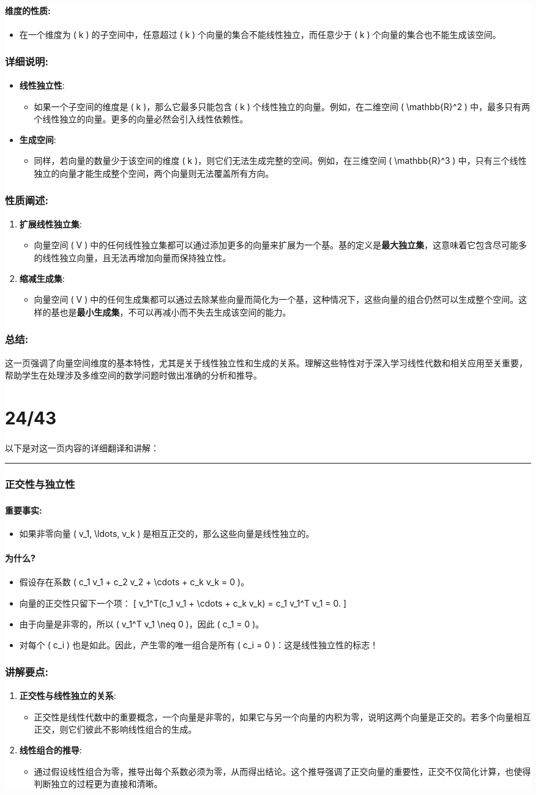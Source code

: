 #### **维度的性质**:
- 在一个维度为 \( k \) 的子空间中，任意超过 \( k \) 个向量的集合不能线性独立，而任意少于 \( k \) 个向量的集合也不能生成该空间。

### **详细说明**:
- **线性独立性**:
  - 如果一个子空间的维度是 \( k \)，那么它最多只能包含 \( k \) 个线性独立的向量。例如，在二维空间 \( \mathbb{R}^2 \) 中，最多只有两个线性独立的向量。更多的向量必然会引入线性依赖性。

- **生成空间**:
  - 同样，若向量的数量少于该空间的维度 \( k \)，则它们无法生成完整的空间。例如，在三维空间 \( \mathbb{R}^3 \) 中，只有三个线性独立的向量才能生成整个空间，两个向量则无法覆盖所有方向。

### **性质阐述**:
1. **扩展线性独立集**:
   - 向量空间 \( V \) 中的任何线性独立集都可以通过添加更多的向量来扩展为一个基。基的定义是**最大独立集**，这意味着它包含尽可能多的线性独立向量，且无法再增加向量而保持独立性。

2. **缩减生成集**:
   - 向量空间 \( V \) 中的任何生成集都可以通过去除某些向量而简化为一个基，这种情况下，这些向量的组合仍然可以生成整个空间。这样的基也是**最小生成集**，不可以再减小而不失去生成该空间的能力。

### **总结**:
这一页强调了向量空间维度的基本特性，尤其是关于线性独立性和生成的关系。理解这些特性对于深入学习线性代数和相关应用至关重要，帮助学生在处理涉及多维空间的数学问题时做出准确的分析和推导。
# 24/43
以下是对这一页内容的详细翻译和讲解：

---

### **正交性与独立性**

#### **重要事实**:
- 如果非零向量 \( v_1, \ldots, v_k \) 是相互正交的，那么这些向量是线性独立的。

#### **为什么**?
- 假设存在系数 \( c_1 v_1 + c_2 v_2 + \cdots + c_k v_k = 0 \)。

- 向量的正交性只留下一个项：
  \[
  v_1^T(c_1 v_1 + \cdots + c_k v_k) = c_1 v_1^T v_1 = 0.
  \]

- 由于向量是非零的，所以 \( v_1^T v_1 \neq 0 \)，因此 \( c_1 = 0 \)。

- 对每个 \( c_i \) 也是如此。因此，产生零的唯一组合是所有 \( c_i = 0 \)：这是线性独立性的标志！

### **讲解要点**:

1. **正交性与线性独立的关系**:
   - 正交性是线性代数中的重要概念，一个向量是非零的，如果它与另一个向量的内积为零，说明这两个向量是正交的。若多个向量相互正交，则它们彼此不影响线性组合的生成。

2. **线性组合的推导**:
   - 通过假设线性组合为零，推导出每个系数必须为零，从而得出结论。这个推导强调了正交向量的重要性，正交不仅简化计算，也使得判断独立的过程更为直接和清晰。
